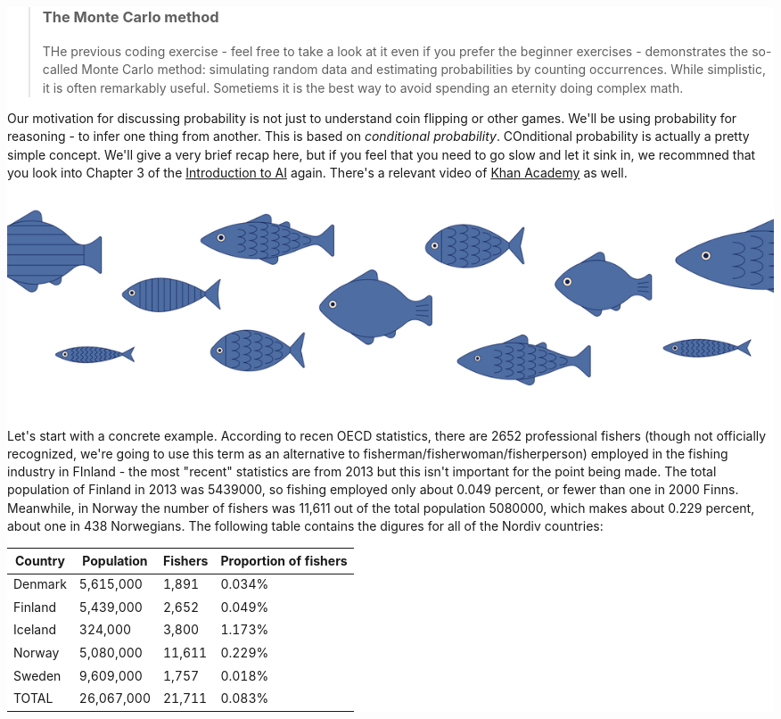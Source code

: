 ><h3>The Monte Carlo method</h3>
>
>THe previous coding exercise - feel free to take a look at it even if you prefer the beginner exercises - demonstrates the so-called Monte Carlo method: simulating random data and estimating probabilities by counting occurrences. While simplistic, it is often remarkably useful. Sometiems it is the best way to avoid spending an eternity doing complex math.

Our motivation for discussing probability is not just to understand coin flipping or other games. We'll be using probability for reasoning - to infer one thing from another. This is based on *conditional probability*. COnditional probability is actually a pretty simple concept. We'll give a very brief recap here, but if you feel that you need to go slow and let it sink in, we recommned that you look into Chapter 3 of the [Introduction to AI](https://course.elementsofai.com/3) again. There's a relevant video of [Khan Academy](https://www.khanacademy.org/math/statistics-probability/probability-library/conditional-probability-independence/v/calculating-conditional-probability) as well. 

![](images/4_1.svg)

Let's start with a concrete example. According to recen OECD statistics, there are 2652 professional fishers (though not officially recognized, we're going to use this term as an alternative to fisherman/fisherwoman/fisherperson) employed in the fishing industry in FInland - the most "recent" statistics are from 2013 but this isn't important for the point being made. The total population of Finland in 2013 was 5439000, so fishing employed only about 0.049 percent, or fewer than one in 2000 Finns. Meanwhile, in Norway the number of fishers was 11,611 out of the total population 5080000, which makes about 0.229 percent, about one in 438 Norwegians. The following table contains the digures for all of the Nordiv countries:

| Country |	Population	| Fishers	| Proportion of fishers |
| - | - | - | - |
| Denmark |	5,615,000 |	1,891 |	0.034% |
| Finland	| 5,439,000 |	2,652	| 0.049% |
| Iceland |	324,000 |	3,800  |	1.173% |
| Norway |	5,080,000 |	11,611 |	0.229% |
| Sweden |	9,609,000 |	1,757 |	0.018% |
| TOTAL |	26,067,000 |	21,711 |	0.083% |
